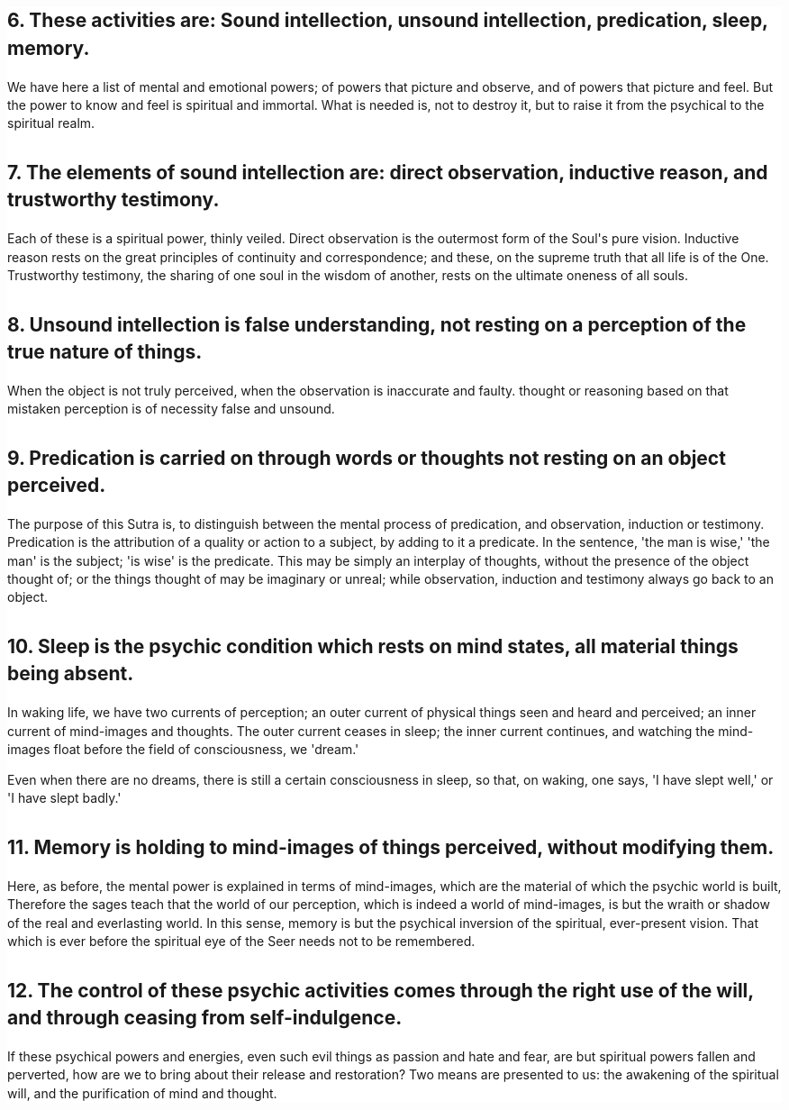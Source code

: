 ## 6. These activities are: Sound intellection, unsound intellection, predication, sleep, memory.
We have here a list of mental and emotional powers; of powers that picture and observe, and of powers that picture and feel. But the power to know and feel is spiritual and immortal. What is needed is, not to destroy it, but to raise it from the psychical to the spiritual realm.

## 7. The elements of sound intellection are: direct observation, inductive reason, and trustworthy testimony.
Each of these is a spiritual power, thinly veiled. Direct observation is the outermost form of the Soul's pure vision. Inductive reason rests on the great principles of continuity and correspondence; and these, on the supreme truth that all life is of the One. Trustworthy testimony, the sharing of one soul in the wisdom of another, rests on the ultimate oneness of all souls.

## 8. Unsound intellection is false understanding, not resting on a perception of the true nature of things.
When the object is not truly perceived, when the observation is inaccurate and faulty. thought or reasoning based on that mistaken perception is of necessity false and unsound.

## 9. Predication is carried on through words or thoughts not resting on an object perceived.
The purpose of this Sutra is, to distinguish between the mental process of predication, and observation, induction or testimony. Predication is the attribution of a quality or action to a subject, by adding to it a predicate. In the sentence, 'the man is wise,' 'the man' is the subject; 'is wise' is the predicate. This may be simply an interplay of thoughts, without the presence of the object thought of; or the things thought of may be imaginary or unreal; while observation, induction and testimony always go back to an object.

## 10. Sleep is the psychic condition which rests on mind states, all material things being absent.
In waking life, we have two currents of perception; an outer current of physical things seen and heard and perceived; an inner current of mind-images and thoughts. The outer current ceases in sleep; the inner current continues, and watching the mind-images float before the field of consciousness, we 'dream.'

Even when there are no dreams, there is still a certain consciousness in sleep, so that, on waking, one says, 'I have slept well,' or 'I have slept badly.'

## 11. Memory is holding to mind-images of things perceived, without modifying them.
Here, as before, the mental power is explained in terms of mind-images, which are the material of which the psychic world is built, Therefore the sages teach that the world of our perception, which is indeed a world of mind-images, is but the wraith or shadow of the real and everlasting world. In this sense, memory is but the psychical inversion of the spiritual, ever-present vision. That which is ever before the spiritual eye of the Seer needs not to be remembered.

## 12. The control of these psychic activities comes through the right use of the will, and through ceasing from self-indulgence.
If these psychical powers and energies, even such evil things as passion and hate and fear, are but spiritual powers fallen and perverted, how are we to bring about their release and restoration? Two means are presented to us: the awakening of the spiritual will, and the purification of mind and thought.
